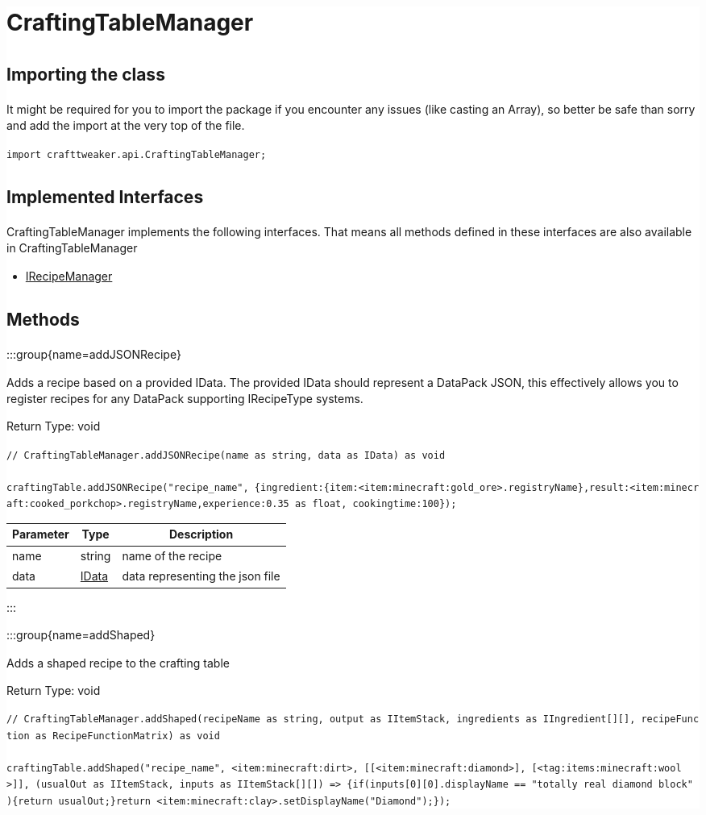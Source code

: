 # CraftingTableManager



## Importing the class

It might be required for you to import the package if you encounter any issues (like casting an Array), so better be safe than sorry and add the import at the very top of the file.
```zenscript
import crafttweaker.api.CraftingTableManager;
```


## Implemented Interfaces
CraftingTableManager implements the following interfaces. That means all methods defined in these interfaces are also available in CraftingTableManager

- [IRecipeManager](/vanilla/api/managers/IRecipeManager)

## Methods

:::group{name=addJSONRecipe}

Adds a recipe based on a provided IData. The provided IData should represent a DataPack JSON, this effectively allows you to register recipes for any DataPack supporting IRecipeType systems.

Return Type: void

```zenscript
// CraftingTableManager.addJSONRecipe(name as string, data as IData) as void

craftingTable.addJSONRecipe("recipe_name", {ingredient:{item:<item:minecraft:gold_ore>.registryName},result:<item:minecraft:cooked_porkchop>.registryName,experience:0.35 as float, cookingtime:100});
```

| Parameter | Type | Description |
|-----------|------|-------------|
| name | string | name of the recipe |
| data | [IData](/vanilla/api/data/IData) | data representing the json file |


:::

:::group{name=addShaped}

Adds a shaped recipe to the crafting table

Return Type: void

```zenscript
// CraftingTableManager.addShaped(recipeName as string, output as IItemStack, ingredients as IIngredient[][], recipeFunction as RecipeFunctionMatrix) as void

craftingTable.addShaped("recipe_name", <item:minecraft:dirt>, [[<item:minecraft:diamond>], [<tag:items:minecraft:wool>]], (usualOut as IItemStack, inputs as IItemStack[][]) => {if(inputs[0][0].displayName == "totally real diamond block" ){return usualOut;}return <item:minecraft:clay>.setDisplayName("Diamond");});
```
